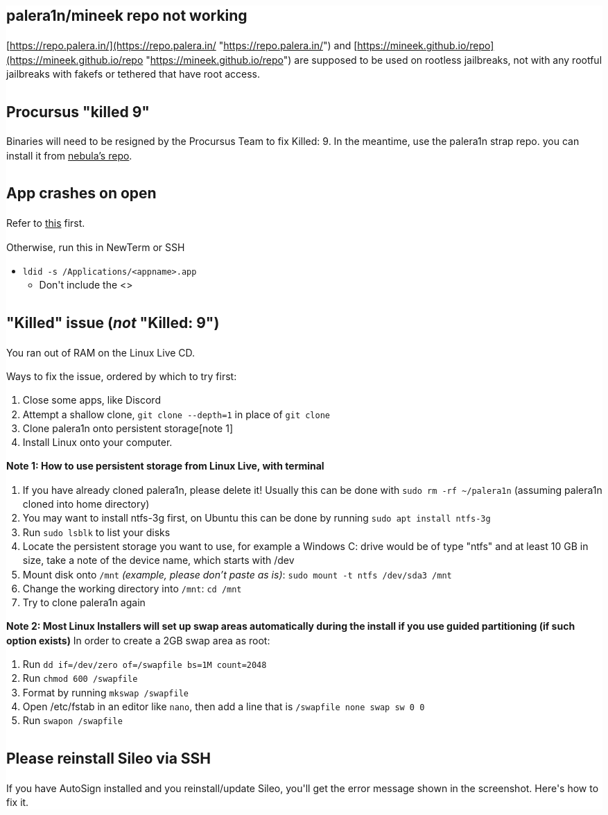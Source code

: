 ## palera1n\/mineek repo not working
[https://repo.palera.in/](https://repo.palera.in/ "https://repo.palera.in/") and [https://mineek.github.io/repo](https://mineek.github.io/repo "https://mineek.github.io/repo") are supposed to be used on rootless jailbreaks, not with any rootful jailbreaks with fakefs or tethered that have root access.

## Procursus \"killed 9\"
Binaries will need to be resigned by the Procursus Team to fix Killed: 9. In the meantime, use the palera1n strap repo. you can install it from [nebula’s repo](https://apt.itsnebula.net).

## App crashes on open
Refer to [this](#how-to-fix-rocketbootstrap) first.

Otherwise, run this in NewTerm or SSH
- `ldid -s /Applications/<appname>.app`
	- Don't include the <>

## \"Killed\" issue \(*not* \"Killed: 9\"\)
You ran out of RAM on the Linux Live CD.

Ways to fix the issue, ordered by which to try first: 
1. Close some apps, like Discord
2. Attempt a shallow clone, `git clone --depth=1` in place of `git clone`
3. Clone palera1n onto persistent storage[note 1]
4. Install Linux onto your computer.

**Note 1: How to use persistent storage from Linux Live, with terminal**
 1. If you have already cloned palera1n, please delete it! Usually this can be done with `sudo rm -rf ~/palera1n` (assuming palera1n cloned into home directory)
 2. You may want to install ntfs-3g first, on Ubuntu this can be done by running `sudo apt install ntfs-3g`
 3. Run `sudo lsblk` to list your disks
 4. Locate the persistent storage you want to use, for example a Windows C: drive would be of type "ntfs" and at least 10 GB in size, take a note of the device name, which starts with /dev
 5. Mount disk onto `/mnt` *(example, please don’t paste as is)*: `sudo mount -t ntfs /dev/sda3 /mnt`
 6. Change the working directory into `/mnt`: `cd /mnt`
 7. Try to clone palera1n again

**Note 2: Most Linux Installers will set  up swap areas automatically during the install if you use guided partitioning (if such option exists)**
In order to create a 2GB swap area as root:
 1. Run `dd if=/dev/zero of=/swapfile bs=1M count=2048`
 2. Run `chmod 600 /swapfile`
 3. Format by running `mkswap /swapfile`
 4. Open /etc/fstab in an editor like `nano`, then add a line that is `/swapfile none swap sw 0 0`
 5. Run `swapon /swapfile`

## Please reinstall Sileo via SSH
If you have AutoSign installed and you reinstall/update Sileo, you'll get the error message shown in the screenshot. Here's how to fix it.

